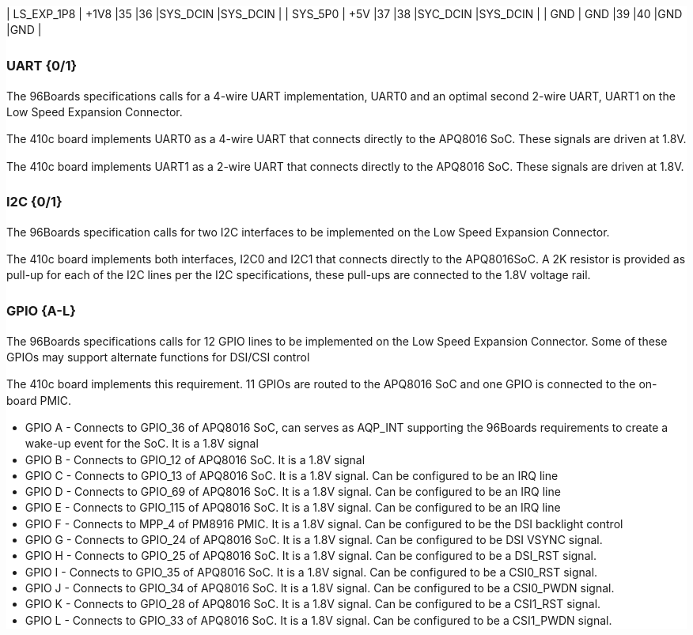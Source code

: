 |    LS_EXP_1P8                                    |     +1V8       |35 |36 |SYS_DCIN        |SYS_DCIN                                 |
|    SYS_5P0                                       |     +5V        |37 |38 |SYC_DCIN        |SYS_DCIN                                 |
|    GND                                           |     GND        |39 |40 |GND             |GND                                      |

### UART {0/1} 

The 96Boards specifications calls for a 4-wire UART implementation, UART0 and an optimal second 2-wire UART, UART1 on
the Low Speed Expansion Connector.

The 410c board implements UART0 as a 4-wire UART that connects directly to the APQ8016 SoC. These signals are driven
at 1.8V.

The 410c board implements UART1 as a 2-wire UART that connects directly to the APQ8016 SoC. These signals are driven
at 1.8V.

### I2C {0/1} 

The 96Boards specification calls for two I2C interfaces to be implemented on the Low Speed Expansion Connector.

The 410c board implements both interfaces, I2C0 and I2C1 that connects directly to the APQ8016SoC. A 2K resistor is
provided as pull-up for each of the I2C lines per the I2C specifications, these pull-ups are connected to the 1.8V voltage
rail.

### GPIO {A-L} 

The 96Boards specifications calls for 12 GPIO lines to be implemented on the Low Speed Expansion Connector. Some of
these GPIOs may support alternate functions for DSI/CSI control

The 410c board implements this requirement. 11 GPIOs are routed to the APQ8016 SoC and one GPIO is connected to the
on-board PMIC.

- GPIO A - Connects to GPIO_36 of APQ8016 SoC, can serves as AQP_INT supporting the 96Boards requirements to
create a wake-up event for the SoC. It is a 1.8V signal
- GPIO B - Connects to GPIO_12 of APQ8016 SoC. It is a 1.8V signal
- GPIO C - Connects to GPIO_13 of APQ8016 SoC. It is a 1.8V signal. Can be configured to be an IRQ line
- GPIO D - Connects to GPIO_69 of APQ8016 SoC. It is a 1.8V signal. Can be configured to be an IRQ line
- GPIO E - Connects to GPIO_115 of APQ8016 SoC. It is a 1.8V signal. Can be configured to be an IRQ line
- GPIO F - Connects to MPP_4 of PM8916 PMIC. It is a 1.8V signal. Can be configured to be the DSI backlight control
- GPIO G - Connects to GPIO_24 of APQ8016 SoC. It is a 1.8V signal. Can be configured to be DSI VSYNC signal.
- GPIO H - Connects to GPIO_25 of APQ8016 SoC. It is a 1.8V signal. Can be configured to be a DSI_RST signal.
- GPIO I - Connects to GPIO_35 of APQ8016 SoC. It is a 1.8V signal. Can be configured to be a CSI0_RST signal.
- GPIO J - Connects to GPIO_34 of APQ8016 SoC. It is a 1.8V signal. Can be configured to be a CSI0_PWDN signal.
- GPIO K - Connects to GPIO_28 of APQ8016 SoC. It is a 1.8V signal. Can be configured to be a CSI1_RST signal.
- GPIO L - Connects to GPIO_33 of APQ8016 SoC. It is a 1.8V signal. Can be configured to be a CSI1_PWDN signal.
